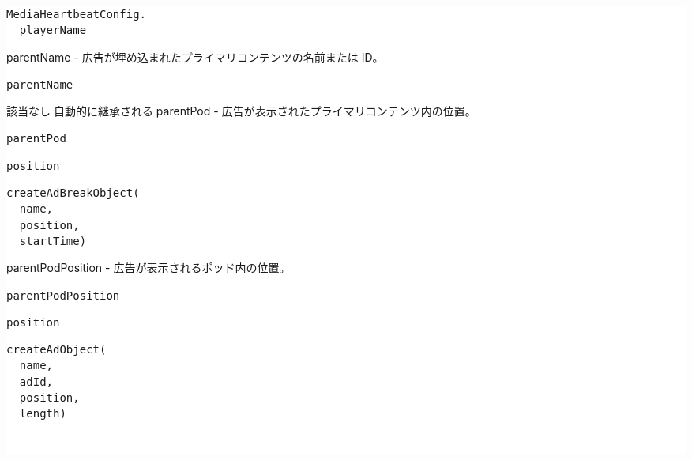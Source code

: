 <pre>
MediaHeartbeatConfig.
  playerName
</pre>
</td>
</tr>
<tr>
<td>
parentName - 広告が埋め込まれたプライマリコンテンツの名前または ID。
</td>
<td>
<pre>
parentName
</pre>
</td>
<td>該当なし
</td>
<td>自動的に継承される
</td>
</tr>
<tr>
<td>
parentPod - 広告が表示されたプライマリコンテンツ内の位置。
</td>
<td>
<pre>
parentPod
</pre>
</td>
<td>
<pre>
position
</pre>
</td>
<td>
<pre>
createAdBreakObject(
  name, 
  position, 
  startTime)
</pre>
</td>
</tr>
<tr>
<td>
parentPodPosition - 広告が表示されるポッド内の位置。
</td>
<td>
<pre>
parentPodPosition
</pre>
</td>
<td>
<pre>
position
</pre>
</td>
<td>
<pre>
createAdObject(
  name, 
  adId, 
  position, 
  length)
